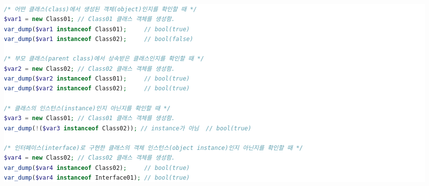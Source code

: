  ```php
  /* 어떤 클래스(class)에서 생성된 객체(object)인지를 확인할 때 */
  $var1 = new Class01; // Class01 클래스 객체를 생성함.
  var_dump($var1 instanceof Class01);     // bool(true)
  var_dump($var1 instanceof Class02);     // bool(false)
  
  /* 부모 클래스(parent class)에서 상속받은 클래스인지를 확인할 때 */
  $var2 = new Class02; // Class02 클래스 객체를 생성함.
  var_dump($var2 instanceof Class01);     // bool(true)
  var_dump($var2 instanceof Class02);     // bool(true)
  
  /* 클래스의 인스턴스(instance)인지 아닌지를 확인할 때 */
  $var3 = new Class01; // Class01 클래스 객체를 생성함.
  var_dump(!($var3 instanceof Class02)); // instance가 아님  // bool(true)
  
  /* 인터페이스(interface)로 구현한 클래스의 객체 인스턴스(object instance)인지 아닌지를 확인할 때 */
  $var4 = new Class02; // Class02 클래스 객체를 생성함.
  var_dump($var4 instanceof Class02);     // bool(true)
  var_dump($var4 instanceof Interface01); // bool(true)
  ```

  

 